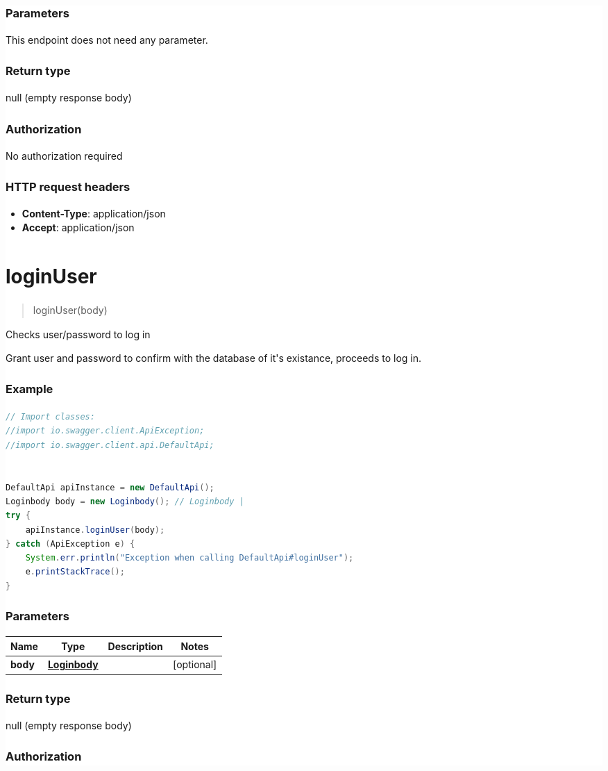 ### Parameters
This endpoint does not need any parameter.

### Return type

null (empty response body)

### Authorization

No authorization required

### HTTP request headers

 - **Content-Type**: application/json
 - **Accept**: application/json

<a name="loginUser"></a>
# **loginUser**
> loginUser(body)

Checks user/password to log in

Grant user and password to confirm with the database of it&#39;s existance, proceeds to log in.

### Example
```java
// Import classes:
//import io.swagger.client.ApiException;
//import io.swagger.client.api.DefaultApi;


DefaultApi apiInstance = new DefaultApi();
Loginbody body = new Loginbody(); // Loginbody | 
try {
    apiInstance.loginUser(body);
} catch (ApiException e) {
    System.err.println("Exception when calling DefaultApi#loginUser");
    e.printStackTrace();
}
```

### Parameters

Name | Type | Description  | Notes
------------- | ------------- | ------------- | -------------
 **body** | [**Loginbody**](Loginbody.md)|  | [optional]

### Return type

null (empty response body)

### Authorization
